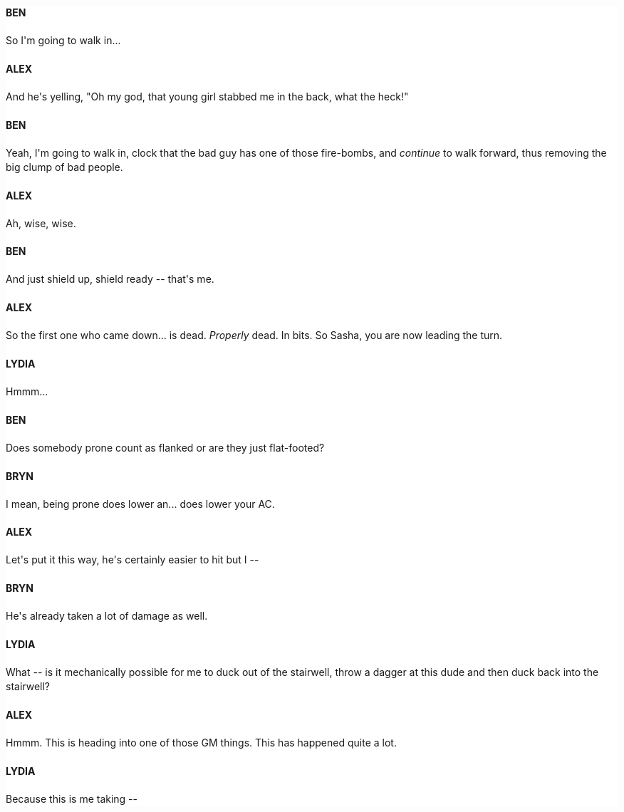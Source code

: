 #### BEN

So I'm going to walk in... 

#### ALEX

And he's yelling, "Oh my god, that young girl stabbed me in the back, what the heck!"

#### BEN

Yeah, I'm going to walk in, clock that the bad guy has one of those fire-bombs, and *continue* to walk forward, thus removing the big clump of bad people. 

#### ALEX

Ah, wise, wise. 

#### BEN

And just shield up, shield ready -- that's me.

#### ALEX

So the first one who came down... is dead. *Properly* dead. In bits. So Sasha, you are now leading the turn. 

#### LYDIA

Hmmm... 

#### BEN

Does somebody prone count as flanked or are they just flat-footed? 

#### BRYN

I mean, being prone does lower an... does lower your AC. 

#### ALEX

Let's put it this way, he's certainly easier to hit but I --

#### BRYN

He's already taken a lot of damage as well. 

#### LYDIA

What -- is it mechanically possible for me to duck out of the stairwell, throw a dagger at this dude and then duck back into the stairwell?

#### ALEX

Hmmm. This is heading into one of those GM things. This has happened quite a lot.

#### LYDIA

Because this is me taking --
